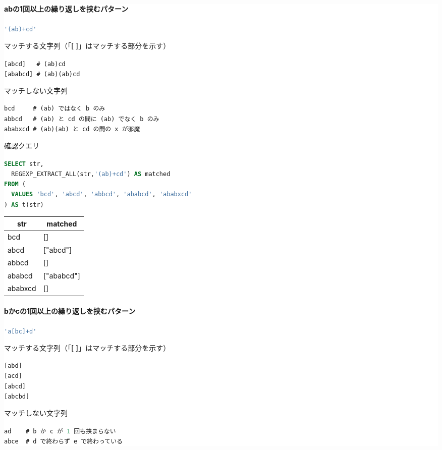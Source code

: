 
#### abの1回以上の繰り返しを挟むパターン
```sql
'(ab)+cd'
```

マッチする文字列（「[ ]」はマッチする部分を示す）

```sql
[abcd]   # (ab)cd
[ababcd] # (ab)(ab)cd
```

マッチしない文字列
```sql
bcd     # (ab) ではなく b のみ
abbcd   # (ab) と cd の間に (ab) でなく b のみ
ababxcd # (ab)(ab) と cd の間の x が邪魔
```
確認クエリ
```sql
SELECT str, 
  REGEXP_EXTRACT_ALL(str,'(ab)+cd') AS matched
FROM (
  VALUES 'bcd', 'abcd', 'abbcd', 'ababcd', 'ababxcd'
) AS t(str)
```
|str |matched                 |
|----|------------------------|
|bcd |[]                      |
|abcd|["abcd"]                |
|abbcd|[]                      |
|ababcd|["ababcd"]              |
|ababxcd|[]                      |


#### bかcの1回以上の繰り返しを挟むパターン

```sql
'a[bc]+d'
```
マッチする文字列（「[ ]」はマッチする部分を示す）
```sql
[abd]
[acd]
[abcd]
[abcbd]
```
マッチしない文字列

```sql
ad    # b か c が 1 回も挟まらない
abce  # d で終わらず e で終わっている
```
